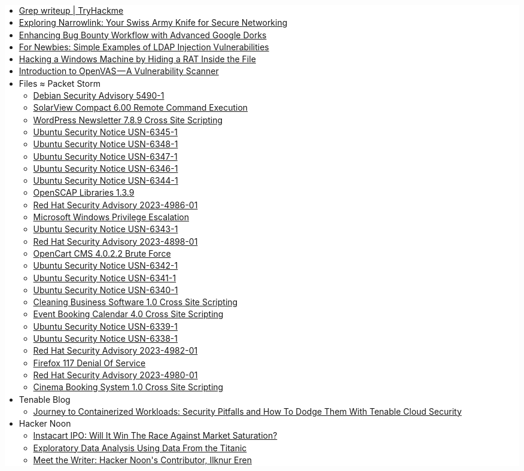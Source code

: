   - [Grep writeup | TryHackme](https://infosecwriteups.com/grep-v-1-7-writeup-tryhackme-7589bcb72922?source=rss----7b722bfd1b8d---4)
  - [Exploring Narrowlink: Your Swiss Army Knife for Secure Networking](https://infosecwriteups.com/exploring-narrowlink-your-swiss-army-knife-for-secure-networking-71c37ec5b7cd?source=rss----7b722bfd1b8d---4)
  - [Enhancing Bug Bounty Workflow with Advanced Google Dorks](https://infosecwriteups.com/enhancing-bug-bounty-workflow-with-advanced-google-dorks-4e8af7e8102d?source=rss----7b722bfd1b8d---4)
  - [For Newbies: Simple Examples of LDAP Injection Vulnerabilities](https://infosecwriteups.com/for-newbies-simple-examples-of-ldap-injection-vulnerabilities-cbf231431923?source=rss----7b722bfd1b8d---4)
  - [Hacking a Windows Machine by Hiding a RAT Inside the File](https://infosecwriteups.com/hacking-a-windows-machine-by-hiding-a-rat-inside-the-file-68b8748e4e71?source=rss----7b722bfd1b8d---4)
  - [Introduction to OpenVAS — A Vulnerability Scanner](https://infosecwriteups.com/introduction-to-openvas-a-vulnerability-scanner-cd5bf830e2fe?source=rss----7b722bfd1b8d---4)
- Files ≈ Packet Storm
  - [Debian Security Advisory 5490-1](https://packetstormsecurity.com/files/174538/dsa-5490-1.txt)
  - [SolarView Compact 6.00 Remote Command Execution](https://packetstormsecurity.com/files/174537/solarview_unauth_rce_cve_2023_23333.rb.txt)
  - [WordPress Newsletter 7.8.9 Cross Site Scripting](https://packetstormsecurity.com/files/174536/wpnewsletter789-xss.txt)
  - [Ubuntu Security Notice USN-6345-1](https://packetstormsecurity.com/files/174535/USN-6345-1.txt)
  - [Ubuntu Security Notice USN-6348-1](https://packetstormsecurity.com/files/174534/USN-6348-1.txt)
  - [Ubuntu Security Notice USN-6347-1](https://packetstormsecurity.com/files/174533/USN-6347-1.txt)
  - [Ubuntu Security Notice USN-6346-1](https://packetstormsecurity.com/files/174532/USN-6346-1.txt)
  - [Ubuntu Security Notice USN-6344-1](https://packetstormsecurity.com/files/174531/USN-6344-1.txt)
  - [OpenSCAP Libraries 1.3.9](https://packetstormsecurity.com/files/174530/openscap-1.3.9.tar.gz)
  - [Red Hat Security Advisory 2023-4986-01](https://packetstormsecurity.com/files/174529/RHSA-2023-4986-01.txt)
  - [Microsoft Windows Privilege Escalation](https://packetstormsecurity.com/files/174528/GS20230906164848.tgz)
  - [Ubuntu Security Notice USN-6343-1](https://packetstormsecurity.com/files/174527/USN-6343-1.txt)
  - [Red Hat Security Advisory 2023-4898-01](https://packetstormsecurity.com/files/174526/RHSA-2023-4898-01.txt)
  - [OpenCart CMS 4.0.2.2 Brute Force](https://packetstormsecurity.com/files/174525/opencartcms4022-bruteforce.txt)
  - [Ubuntu Security Notice USN-6342-1](https://packetstormsecurity.com/files/174524/USN-6342-1.txt)
  - [Ubuntu Security Notice USN-6341-1](https://packetstormsecurity.com/files/174523/USN-6341-1.txt)
  - [Ubuntu Security Notice USN-6340-1](https://packetstormsecurity.com/files/174522/USN-6340-1.txt)
  - [Cleaning Business Software 1.0 Cross Site Scripting](https://packetstormsecurity.com/files/174521/cbs10-xss.txt)
  - [Event Booking Calendar 4.0 Cross Site Scripting](https://packetstormsecurity.com/files/174520/ebc40-xss.txt)
  - [Ubuntu Security Notice USN-6339-1](https://packetstormsecurity.com/files/174519/USN-6339-1.txt)
  - [Ubuntu Security Notice USN-6338-1](https://packetstormsecurity.com/files/174518/USN-6338-1.txt)
  - [Red Hat Security Advisory 2023-4982-01](https://packetstormsecurity.com/files/174517/RHSA-2023-4982-01.txt)
  - [Firefox 117 Denial Of Service](https://packetstormsecurity.com/files/174516/firefox117-dos.txt)
  - [Red Hat Security Advisory 2023-4980-01](https://packetstormsecurity.com/files/174515/RHSA-2023-4980-01.txt)
  - [Cinema Booking System 1.0 Cross Site Scripting](https://packetstormsecurity.com/files/174514/cinemabookingsystem10-xss.txt)
- Tenable Blog
  - [Journey to Containerized Workloads: Security Pitfalls and How To Dodge Them With Tenable Cloud Security](https://www.tenable.com/blog/journey-to-containerized-workloads-security-pitfalls-and-how-to-dodge-them-with-tenable-cloud)
- Hacker Noon
  - [Instacart IPO: Will It Win The Race Against Market Saturation?](https://hackernoon.com/instacart-ipo-will-it-win-the-race-against-market-saturation?source=rss)
  - [Exploratory Data Analysis Using Data From the Titanic](https://hackernoon.com/exploratory-data-analysis-using-data-from-the-titanic?source=rss)
  - [Meet the Writer: Hacker Noon's Contributor, Ilknur Eren](https://hackernoon.com/meet-the-writer-hacker-noons-contributor-ilknur-eren?source=rss)